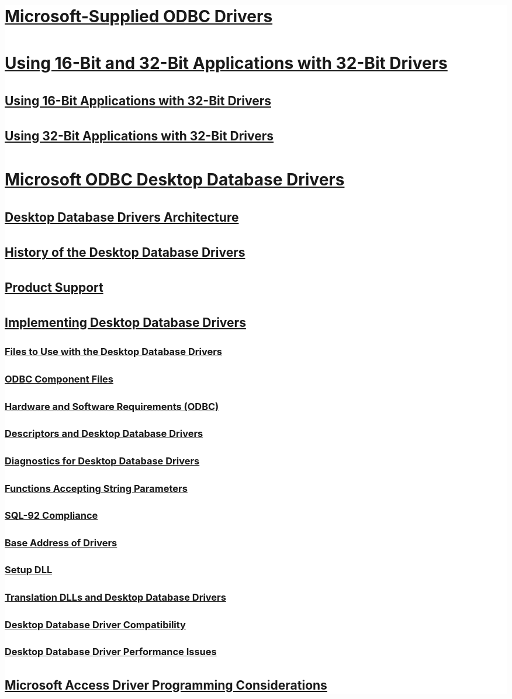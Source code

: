
# [Microsoft-Supplied ODBC Drivers](microsoft-supplied-odbc-drivers.md)

# [Using 16-Bit and 32-Bit Applications with 32-Bit Drivers](using-16-bit-and-32-bit-applications-with-32-bit-drivers.md)
## [Using 16-Bit Applications with 32-Bit Drivers](using-16-bit-applications-with-32-bit-drivers.md)
## [Using 32-Bit Applications with 32-Bit Drivers](using-32-bit-applications-with-32-bit-drivers.md)

# [Microsoft ODBC Desktop Database Drivers](microsoft-odbc-desktop-database-drivers.md)
## [Desktop Database Drivers Architecture](desktop-database-drivers-architecture.md)
## [History of the Desktop Database Drivers](history-of-the-desktop-database-drivers.md)
## [Product Support](product-support.md)
## [Implementing Desktop Database Drivers](implementing-desktop-database-drivers.md)
### [Files to Use with the Desktop Database Drivers](files-to-use-with-the-desktop-database-drivers.md)
### [ODBC Component Files](odbc-component-files.md)
### [Hardware and Software Requirements (ODBC)](hardware-and-software-requirements-odbc.md)
### [Descriptors and Desktop Database Drivers](descriptors-and-desktop-database-drivers.md)
### [Diagnostics for Desktop Database Drivers](diagnostics-for-desktop-database-drivers.md)
### [Functions Accepting String Parameters](functions-accepting-string-parameters.md)
### [SQL-92 Compliance](sql-92-compliance.md)
### [Base Address of Drivers](base-address-of-drivers.md)
### [Setup DLL](setup-dll.md)
### [Translation DLLs and Desktop Database Drivers](translation-dlls-and-desktop-database-drivers.md)
### [Desktop Database Driver Compatibility](desktop-database-driver-compatibility.md)
### [Desktop Database Driver Performance Issues](desktop-database-driver-performance-issues.md)
## [Microsoft Access Driver Programming Considerations](microsoft-access-driver-programming-considerations.md)